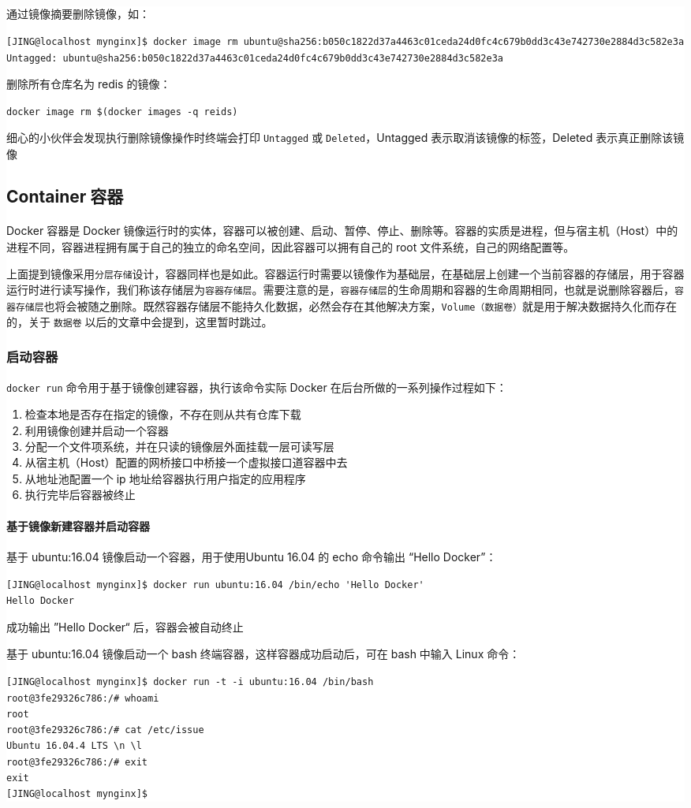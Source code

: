 通过镜像摘要删除镜像，如：

```
[JING@localhost mynginx]$ docker image rm ubuntu@sha256:b050c1822d37a4463c01ceda24d0fc4c679b0dd3c43e742730e2884d3c582e3a
Untagged: ubuntu@sha256:b050c1822d37a4463c01ceda24d0fc4c679b0dd3c43e742730e2884d3c582e3a
```

删除所有仓库名为 redis 的镜像：

```
docker image rm $(docker images -q reids)
```

细心的小伙伴会发现执行删除镜像操作时终端会打印 `Untagged` 或 `Deleted`，Untagged 表示取消该镜像的标签，Deleted 表示真正删除该镜像

## Container 容器

Docker 容器是 Docker 镜像运行时的实体，容器可以被创建、启动、暂停、停止、删除等。容器的实质是进程，但与宿主机（Host）中的进程不同，容器进程拥有属于自己的独立的命名空间，因此容器可以拥有自己的 root 文件系统，自己的网络配置等。

上面提到镜像采用`分层存储`设计，容器同样也是如此。容器运行时需要以镜像作为基础层，在基础层上创建一个当前容器的存储层，用于容器运行时进行读写操作，我们称该存储层为`容器存储层`。需要注意的是，`容器存储层`的生命周期和容器的生命周期相同，也就是说删除容器后，`容器存储层`也将会被随之删除。既然容器存储层不能持久化数据，必然会存在其他解决方案，`Volume（数据卷）`就是用于解决数据持久化而存在的，关于 `数据卷` 以后的文章中会提到，这里暂时跳过。

### 启动容器

`docker run` 命令用于基于镜像创建容器，执行该命令实际 Docker 在后台所做的一系列操作过程如下：

1. 检查本地是否存在指定的镜像，不存在则从共有仓库下载
2. 利用镜像创建并启动一个容器
3. 分配一个文件项系统，并在只读的镜像层外面挂载一层可读写层
4. 从宿主机（Host）配置的网桥接口中桥接一个虚拟接口道容器中去
5. 从地址池配置一个 ip 地址给容器执行用户指定的应用程序
6. 执行完毕后容器被终止

#### 基于镜像新建容器并启动容器

基于 ubuntu:16.04 镜像启动一个容器，用于使用Ubuntu 16.04 的 echo 命令输出 “Hello Docker”：

```
[JING@localhost mynginx]$ docker run ubuntu:16.04 /bin/echo 'Hello Docker'
Hello Docker
```

成功输出  ”Hello Docker“ 后，容器会被自动终止

基于 ubuntu:16.04 镜像启动一个 bash 终端容器，这样容器成功启动后，可在 bash 中输入 Linux 命令：

```
[JING@localhost mynginx]$ docker run -t -i ubuntu:16.04 /bin/bash
root@3fe29326c786:/# whoami
root
root@3fe29326c786:/# cat /etc/issue
Ubuntu 16.04.4 LTS \n \l
root@3fe29326c786:/# exit
exit
[JING@localhost mynginx]$ 
```
